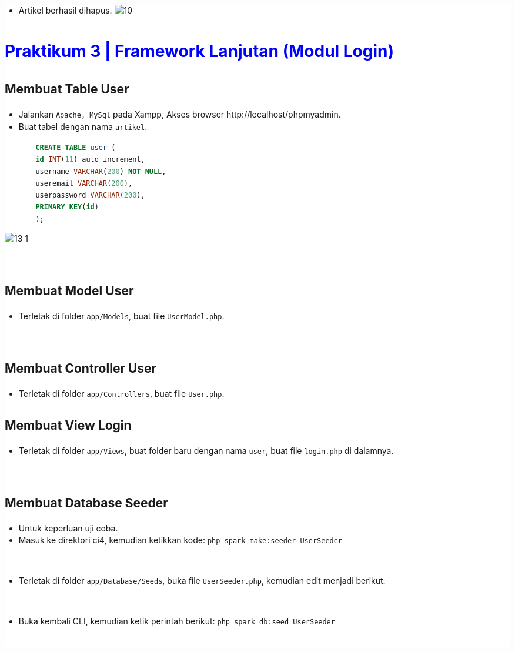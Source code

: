 - Artikel berhasil dihapus.
  <img width="960" alt="10" src="https://github.com/galvaal/TUGAS_web_CI/assets/115516730/8665bc15-0719-4524-85c7-77a6a4f4be2b">


<div id="p13">

# <span style="color: blue">Praktikum 3 | Framework Lanjutan (Modul Login)</span>

## Membuat Table User
- Jalankan ``Apache, MySql`` pada Xampp, Akses browser http://localhost/phpmyadmin.
- Buat tabel dengan nama ``artikel``.
    ```sql
        CREATE TABLE user (
        id INT(11) auto_increment,
        username VARCHAR(200) NOT NULL,
        useremail VARCHAR(200),
        userpassword VARCHAR(200),
        PRIMARY KEY(id)
        );
    ```
![13 1](https://github.com/galvaal/TUGAS_web_CI/assets/115516730/6a78dac9-211e-43dd-bf77-2e0a1f227ca3)

<br>

## Membuat Model User
- Terletak di folder `app/Models`, buat file `UserModel.php`.
<br>

## Membuat Controller User
- Terletak di folder `app/Controllers`, buat file `User.php`.

## Membuat View Login
- Terletak di folder `app/Views`, buat folder baru dengan nama `user`, buat file `login.php` di dalamnya.
<br>

## Membuat Database Seeder
- Untuk keperluan uji coba.
- Masuk ke direktori ci4, kemudian ketikkan kode:
``php spark make:seeder UserSeeder``
<br>

- Terletak di folder `app/Database/Seeds`, buka file `UserSeeder.php`, kemudian edit menjadi berikut:
<br>

- Buka kembali CLI, kemudian ketik perintah berikut:
``php spark db:seed UserSeeder``
<br>
